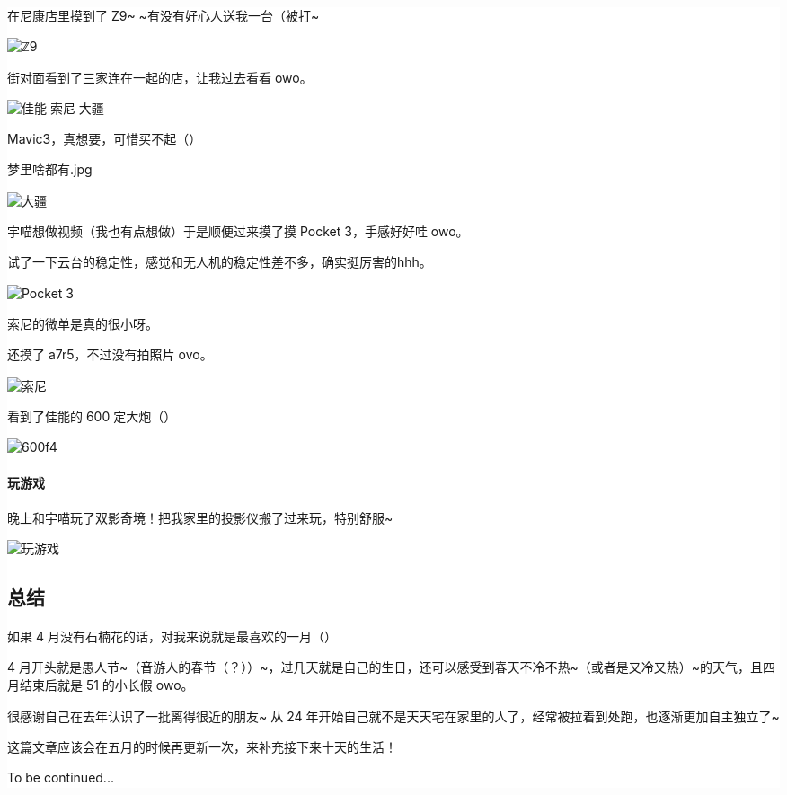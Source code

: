 在尼康店里摸到了 Z9~ ~有没有好心人送我一台（被打~

![ℤ9](https://image.179.life/images/post_images/month202504/month202504_15.webp)

街对面看到了三家连在一起的店，让我过去看看 owo。

![佳能 索尼 大疆](https://image.179.life/images/post_images/month202504/month202504_16.webp)

Mavic3，真想要，可惜买不起（）

梦里啥都有.jpg

![大疆](https://image.179.life/images/post_images/month202504/month202504_17.webp)

宇喵想做视频（我也有点想做）于是顺便过来摸了摸 Pocket 3，手感好好哇 owo。

试了一下云台的稳定性，感觉和无人机的稳定性差不多，确实挺厉害的hhh。

![Pocket 3](https://image.179.life/images/post_images/month202504/month202504_18.webp)

索尼的微单是真的很小呀。

还摸了 a7r5，不过没有拍照片 ovo。

![索尼](https://image.179.life/images/post_images/month202504/month202504_20.webp)

看到了佳能的 600 定大炮（）

![600f4](https://image.179.life/images/post_images/month202504/month202504_19.webp)

#### 玩游戏

晚上和宇喵玩了双影奇境！把我家里的投影仪搬了过来玩，特别舒服~

![玩游戏](https://image.179.life/images/post_images/month202504/month202504_36.webp)

## 总结

如果 4 月没有石楠花的话，对我来说就是最喜欢的一月（）

4 月开头就是愚人节~（音游人的春节（？））~，过几天就是自己的生日，还可以感受到春天不冷不热~（或者是又冷又热）~的天气，且四月结束后就是 51 的小长假 owo。

很感谢自己在去年认识了一批离得很近的朋友~ 从 24 年开始自己就不是天天宅在家里的人了，经常被拉着到处跑，也逐渐更加自主独立了~

这篇文章应该会在五月的时候再更新一次，来补充接下来十天的生活！

To be continued...